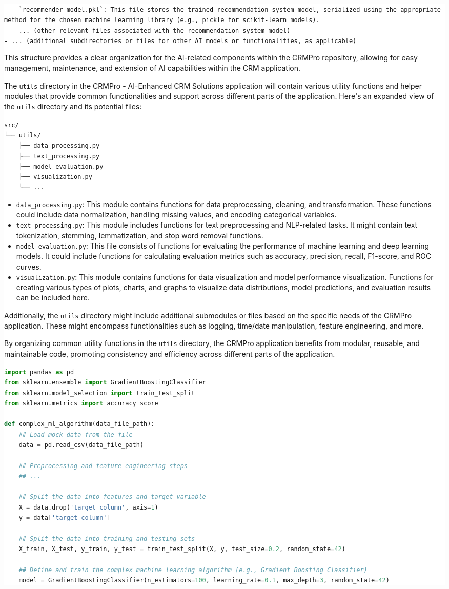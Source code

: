       - `recommender_model.pkl`: This file stores the trained recommendation system model, serialized using the appropriate method for the chosen machine learning library (e.g., pickle for scikit-learn models).
      - ... (other relevant files associated with the recommendation system model)
    - ... (additional subdirectories or files for other AI models or functionalities, as applicable)

This structure provides a clear organization for the AI-related components within the CRMPro repository, allowing for easy management, maintenance, and extension of AI capabilities within the CRM application.

The `utils` directory in the CRMPro - AI-Enhanced CRM Solutions application will contain various utility functions and helper modules that provide common functionalities and support across different parts of the application. Here's an expanded view of the `utils` directory and its potential files:

```
src/
└── utils/
    ├── data_processing.py
    ├── text_processing.py
    ├── model_evaluation.py
    ├── visualization.py
    └── ...
```

- `data_processing.py`: This module contains functions for data preprocessing, cleaning, and transformation. These functions could include data normalization, handling missing values, and encoding categorical variables.
- `text_processing.py`: This module includes functions for text preprocessing and NLP-related tasks. It might contain text tokenization, stemming, lemmatization, and stop word removal functions.
- `model_evaluation.py`: This file consists of functions for evaluating the performance of machine learning and deep learning models. It could include functions for calculating evaluation metrics such as accuracy, precision, recall, F1-score, and ROC curves.
- `visualization.py`: This module contains functions for data visualization and model performance visualization. Functions for creating various types of plots, charts, and graphs to visualize data distributions, model predictions, and evaluation results can be included here.

Additionally, the `utils` directory might include additional submodules or files based on the specific needs of the CRMPro application. These might encompass functionalities such as logging, time/date manipulation, feature engineering, and more.

By organizing common utility functions in the `utils` directory, the CRMPro application benefits from modular, reusable, and maintainable code, promoting consistency and efficiency across different parts of the application.

```python
import pandas as pd
from sklearn.ensemble import GradientBoostingClassifier
from sklearn.model_selection import train_test_split
from sklearn.metrics import accuracy_score

def complex_ml_algorithm(data_file_path):
    ## Load mock data from the file
    data = pd.read_csv(data_file_path)

    ## Preprocessing and feature engineering steps
    ## ...

    ## Split the data into features and target variable
    X = data.drop('target_column', axis=1)
    y = data['target_column']

    ## Split the data into training and testing sets
    X_train, X_test, y_train, y_test = train_test_split(X, y, test_size=0.2, random_state=42)

    ## Define and train the complex machine learning algorithm (e.g., Gradient Boosting Classifier)
    model = GradientBoostingClassifier(n_estimators=100, learning_rate=0.1, max_depth=3, random_state=42)
```